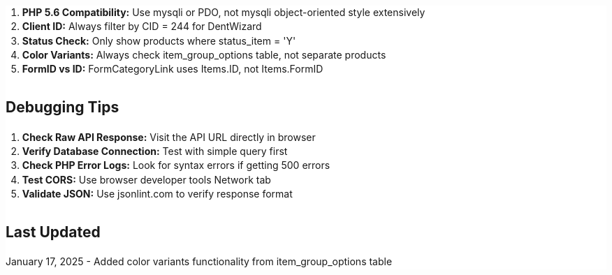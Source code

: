 1. **PHP 5.6 Compatibility:** Use mysqli or PDO, not mysqli object-oriented style extensively
2. **Client ID:** Always filter by CID = 244 for DentWizard
3. **Status Check:** Only show products where status_item = 'Y'
4. **Color Variants:** Always check item_group_options table, not separate products
5. **FormID vs ID:** FormCategoryLink uses Items.ID, not Items.FormID

## Debugging Tips

1. **Check Raw API Response:** Visit the API URL directly in browser
2. **Verify Database Connection:** Test with simple query first
3. **Check PHP Error Logs:** Look for syntax errors if getting 500 errors
4. **Test CORS:** Use browser developer tools Network tab
5. **Validate JSON:** Use jsonlint.com to verify response format

## Last Updated
January 17, 2025 - Added color variants functionality from item_group_options table